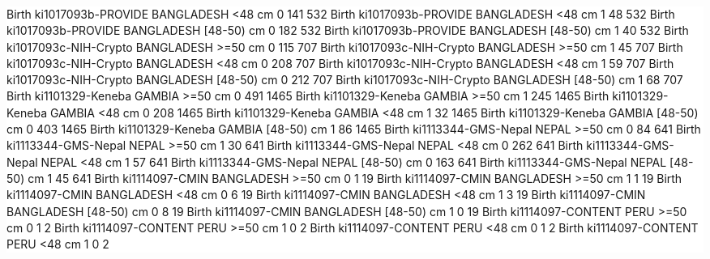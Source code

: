 Birth       ki1017093b-PROVIDE         BANGLADESH                     <48 cm             0      141     532
Birth       ki1017093b-PROVIDE         BANGLADESH                     <48 cm             1       48     532
Birth       ki1017093b-PROVIDE         BANGLADESH                     [48-50) cm         0      182     532
Birth       ki1017093b-PROVIDE         BANGLADESH                     [48-50) cm         1       40     532
Birth       ki1017093c-NIH-Crypto      BANGLADESH                     >=50 cm            0      115     707
Birth       ki1017093c-NIH-Crypto      BANGLADESH                     >=50 cm            1       45     707
Birth       ki1017093c-NIH-Crypto      BANGLADESH                     <48 cm             0      208     707
Birth       ki1017093c-NIH-Crypto      BANGLADESH                     <48 cm             1       59     707
Birth       ki1017093c-NIH-Crypto      BANGLADESH                     [48-50) cm         0      212     707
Birth       ki1017093c-NIH-Crypto      BANGLADESH                     [48-50) cm         1       68     707
Birth       ki1101329-Keneba           GAMBIA                         >=50 cm            0      491    1465
Birth       ki1101329-Keneba           GAMBIA                         >=50 cm            1      245    1465
Birth       ki1101329-Keneba           GAMBIA                         <48 cm             0      208    1465
Birth       ki1101329-Keneba           GAMBIA                         <48 cm             1       32    1465
Birth       ki1101329-Keneba           GAMBIA                         [48-50) cm         0      403    1465
Birth       ki1101329-Keneba           GAMBIA                         [48-50) cm         1       86    1465
Birth       ki1113344-GMS-Nepal        NEPAL                          >=50 cm            0       84     641
Birth       ki1113344-GMS-Nepal        NEPAL                          >=50 cm            1       30     641
Birth       ki1113344-GMS-Nepal        NEPAL                          <48 cm             0      262     641
Birth       ki1113344-GMS-Nepal        NEPAL                          <48 cm             1       57     641
Birth       ki1113344-GMS-Nepal        NEPAL                          [48-50) cm         0      163     641
Birth       ki1113344-GMS-Nepal        NEPAL                          [48-50) cm         1       45     641
Birth       ki1114097-CMIN             BANGLADESH                     >=50 cm            0        1      19
Birth       ki1114097-CMIN             BANGLADESH                     >=50 cm            1        1      19
Birth       ki1114097-CMIN             BANGLADESH                     <48 cm             0        6      19
Birth       ki1114097-CMIN             BANGLADESH                     <48 cm             1        3      19
Birth       ki1114097-CMIN             BANGLADESH                     [48-50) cm         0        8      19
Birth       ki1114097-CMIN             BANGLADESH                     [48-50) cm         1        0      19
Birth       ki1114097-CONTENT          PERU                           >=50 cm            0        1       2
Birth       ki1114097-CONTENT          PERU                           >=50 cm            1        0       2
Birth       ki1114097-CONTENT          PERU                           <48 cm             0        1       2
Birth       ki1114097-CONTENT          PERU                           <48 cm             1        0       2